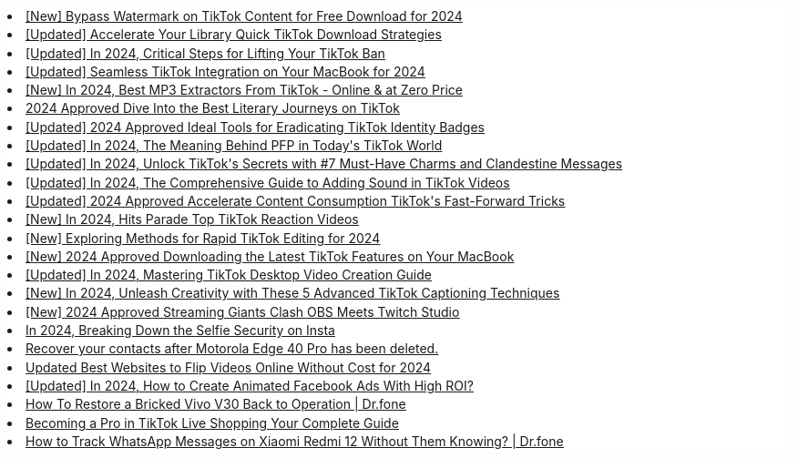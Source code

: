 <li><a href="https://tiktok-clips.techidaily.com/new-bypass-watermark-on-tiktok-content-for-free-download-for-2024/"><u>[New] Bypass Watermark on TikTok Content for Free Download for 2024</u></a></li>
<li><a href="https://tiktok-clips.techidaily.com/updated-accelerate-your-library-quick-tiktok-download-strategies/"><u>[Updated] Accelerate Your Library  Quick TikTok Download Strategies</u></a></li>
<li><a href="https://tiktok-clips.techidaily.com/updated-in-2024-critical-steps-for-lifting-your-tiktok-ban/"><u>[Updated] In 2024, Critical Steps for Lifting Your TikTok Ban</u></a></li>
<li><a href="https://tiktok-clips.techidaily.com/updated-seamless-tiktok-integration-on-your-macbook-for-2024/"><u>[Updated] Seamless TikTok Integration on Your MacBook for 2024</u></a></li>
<li><a href="https://tiktok-clips.techidaily.com/new-in-2024-best-mp3-extractors-from-tiktok-online-and-at-zero-price/"><u>[New] In 2024, Best MP3 Extractors From TikTok - Online & at Zero Price</u></a></li>
<li><a href="https://tiktok-clips.techidaily.com/2024-approved-dive-into-the-best-literary-journeys-on-tiktok/"><u>2024 Approved  Dive Into the Best Literary Journeys on TikTok</u></a></li>
<li><a href="https://tiktok-clips.techidaily.com/updated-2024-approved-ideal-tools-for-eradicating-tiktok-identity-badges/"><u>[Updated] 2024 Approved  Ideal Tools for Eradicating TikTok Identity Badges</u></a></li>
<li><a href="https://tiktok-clips.techidaily.com/updated-in-2024-the-meaning-behind-pfp-in-todays-tiktok-world/"><u>[Updated] In 2024, The Meaning Behind PFP in Today's TikTok World</u></a></li>
<li><a href="https://tiktok-clips.techidaily.com/updated-in-2024-unlock-tiktoks-secrets-with-7-must-have-charms-and-clandestine-messages/"><u>[Updated] In 2024, Unlock TikTok's Secrets with #7 Must-Have Charms and Clandestine Messages</u></a></li>
<li><a href="https://tiktok-clips.techidaily.com/updated-in-2024-the-comprehensive-guide-to-adding-sound-in-tiktok-videos/"><u>[Updated] In 2024, The Comprehensive Guide to Adding Sound in TikTok Videos</u></a></li>
<li><a href="https://tiktok-clips.techidaily.com/updated-2024-approved-accelerate-content-consumption-tiktoks-fast-forward-tricks/"><u>[Updated] 2024 Approved  Accelerate Content Consumption  TikTok's Fast-Forward Tricks</u></a></li>
<li><a href="https://tiktok-clips.techidaily.com/new-in-2024-hits-parade-top-tiktok-reaction-videos/"><u>[New] In 2024, Hits Parade  Top TikTok Reaction Videos</u></a></li>
<li><a href="https://tiktok-clips.techidaily.com/new-exploring-methods-for-rapid-tiktok-editing-for-2024/"><u>[New] Exploring Methods for Rapid TikTok Editing for 2024</u></a></li>
<li><a href="https://tiktok-clips.techidaily.com/new-2024-approved-downloading-the-latest-tiktok-features-on-your-macbook/"><u>[New] 2024 Approved  Downloading the Latest TikTok Features on Your MacBook</u></a></li>
<li><a href="https://tiktok-clips.techidaily.com/updated-in-2024-mastering-tiktok-desktop-video-creation-guide/"><u>[Updated] In 2024, Mastering TikTok  Desktop Video Creation Guide</u></a></li>
<li><a href="https://tiktok-clips.techidaily.com/new-in-2024-unleash-creativity-with-these-5-advanced-tiktok-captioning-techniques/"><u>[New] In 2024, Unleash Creativity with These 5 Advanced TikTok Captioning Techniques</u></a></li>
<li><a href="https://video-capture.techidaily.com/new-2024-approved-streaming-giants-clash-obs-meets-twitch-studio/"><u>[New] 2024 Approved  Streaming Giants Clash  OBS Meets Twitch Studio</u></a></li>
<li><a href="https://instagram-clips.techidaily.com/in-2024-breaking-down-the-selfie-security-on-insta/"><u>In 2024, Breaking Down the Selfie Security on Insta</u></a></li>
<li><a href="https://review-topics.techidaily.com/recover-your-contacts-after-motorola-edge-40-pro-has-been-deleted-by-fonelab-android-recover-contacts/"><u>Recover your contacts after Motorola Edge 40 Pro has been deleted.</u></a></li>
<li><a href="https://smart-video-editing.techidaily.com/updated-best-websites-to-flip-videos-online-without-cost-for-2024/"><u>Updated Best Websites to Flip Videos Online Without Cost for 2024</u></a></li>
<li><a href="https://facebook-videos.techidaily.com/updated-in-2024-how-to-create-animated-facebook-ads-with-high-roi/"><u>[Updated] In 2024, How to Create Animated Facebook Ads With High ROI?</u></a></li>
<li><a href="https://fix-guide.techidaily.com/how-to-restore-a-bricked-vivo-v30-back-to-operation-drfone-by-drfone-fix-android-problems-fix-android-problems/"><u>How To Restore a Bricked Vivo V30 Back to Operation | Dr.fone</u></a></li>
<li><a href="https://ai-voice-clone.techidaily.com/becoming-a-pro-in-tiktok-live-shopping-your-complete-guide/"><u>Becoming a Pro in TikTok Live Shopping Your Complete Guide</u></a></li>
<li><a href="https://android-location-track.techidaily.com/how-to-track-whatsapp-messages-on-xiaomi-redmi-12-without-them-knowing-drfone-by-drfone-virtual-android/"><u>How to Track WhatsApp Messages on Xiaomi Redmi 12 Without Them Knowing? | Dr.fone</u></a></li>